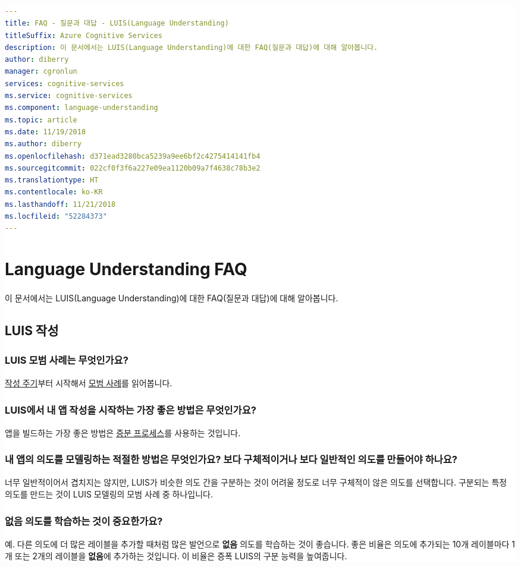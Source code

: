 ```yaml
---
title: FAQ - 질문과 대답 - LUIS(Language Understanding)
titleSuffix: Azure Cognitive Services
description: 이 문서에서는 LUIS(Language Understanding)에 대한 FAQ(질문과 대답)에 대해 알아봅니다.
author: diberry
manager: cgronlun
services: cognitive-services
ms.service: cognitive-services
ms.component: language-understanding
ms.topic: article
ms.date: 11/19/2018
ms.author: diberry
ms.openlocfilehash: d371ead3280bca5239a9ee6bf2c4275414141fb4
ms.sourcegitcommit: 022cf0f3f6a227e09ea1120b09a7f4638c78b3e2
ms.translationtype: HT
ms.contentlocale: ko-KR
ms.lasthandoff: 11/21/2018
ms.locfileid: "52284373"
---
```

# <a name="language-understanding-faq"></a>Language Understanding FAQ

이 문서에서는 LUIS(Language Understanding)에 대한 FAQ(질문과 대답)에 대해 알아봅니다.

## <a name="luis-authoring"></a>LUIS 작성

### <a name="what-are-the-luis-best-practices"></a>LUIS 모범 사례는 무엇인가요?
[작성 주기](luis-concept-app-iteration.md)부터 시작해서 [모범 사례](luis-concept-best-practices.md)를 읽어봅니다.

### <a name="what-is-the-best-way-to-start-building-my-app-in-luis"></a>LUIS에서 내 앱 작성을 시작하는 가장 좋은 방법은 무엇인가요?

앱을 빌드하는 가장 좋은 방법은 [증분 프로세스](luis-concept-app-iteration.md)를 사용하는 것입니다.

### <a name="what-is-a-good-practice-to-model-the-intents-of-my-app-should-i-create-more-specific-or-more-generic-intents"></a>내 앱의 의도를 모델링하는 적절한 방법은 무엇인가요? 보다 구체적이거나 보다 일반적인 의도를 만들어야 하나요?

너무 일반적이어서 겹치지는 않지만, LUIS가 비슷한 의도 간을 구분하는 것이 어려울 정도로 너무 구체적이 않은 의도를 선택합니다. 구분되는 특정 의도를 만드는 것이 LUIS 모델링의 모범 사례 중 하나입니다.

### <a name="is-it-important-to-train-the-none-intent"></a>없음 의도를 학습하는 것이 중요한가요?

예. 다른 의도에 더 많은 레이블을 추가할 때처럼 많은 발언으로 **없음** 의도를 학습하는 것이 좋습니다. 좋은 비율은 의도에 추가되는 10개 레이블마다 1개 또는 2개의 레이블을 **없음**에 추가하는 것입니다. 이 비율은 증폭 LUIS의 구분 능력을 높여줍니다.
